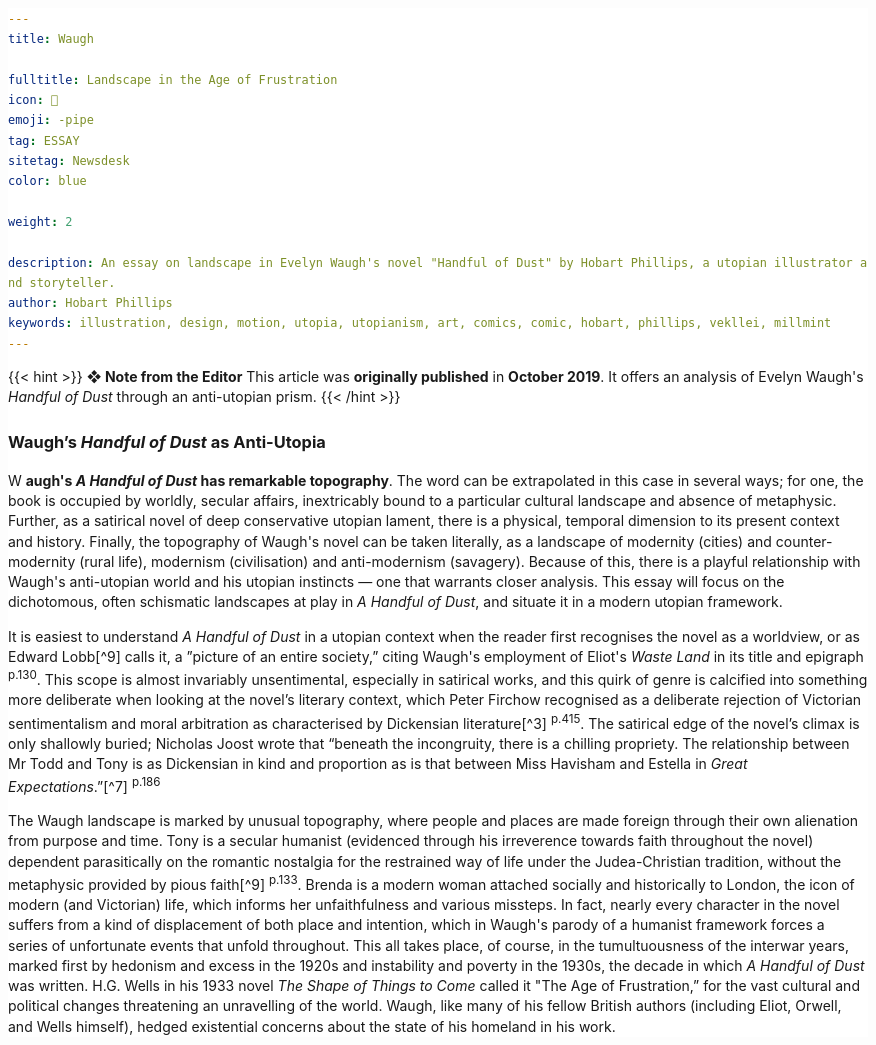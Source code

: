 ```yaml
---
title: Waugh

fulltitle: Landscape in the Age of Frustration
icon: 🍾
emoji: -pipe
tag: ESSAY
sitetag: Newsdesk
color: blue

weight: 2

description: An essay on landscape in Evelyn Waugh's novel "Handful of Dust" by Hobart Phillips, a utopian illustrator and storyteller.
author: Hobart Phillips
keywords: illustration, design, motion, utopia, utopianism, art, comics, comic, hobart, phillips, vekllei, millmint
---
```


{{< hint >}}
**❖ Note from the Editor**
This article was **originally published** in **October 2019**. It offers an analysis of Evelyn Waugh's *Handful of Dust* through an anti-utopian prism.
{{< /hint >}}

### Waugh’s *Handful of Dust* as Anti-Utopia

<span class="fc">W</span>
**augh's *A Handful of Dust* has remarkable topography**. The word can be extrapolated in this case in several ways; for one, the book is occupied by worldly, secular affairs, inextricably bound to a particular cultural landscape and absence of metaphysic. Further, as a satirical novel of deep conservative utopian lament, there is a physical, temporal dimension to its present context and history. Finally, the topography of Waugh's novel can be taken literally, as a landscape of modernity (cities) and counter-modernity (rural life), modernism (civilisation) and anti-modernism (savagery). Because of this, there is a playful relationship with Waugh's anti-utopian world and his utopian instincts — one that warrants closer analysis. This essay will focus on the dichotomous, often schismatic landscapes at play in *A Handful of Dust*, and situate it in a modern utopian framework.

It is easiest to understand *A Handful of Dust* in a utopian context when the reader first recognises the novel as a worldview, or as Edward Lobb[^9] calls it, a ”picture of an entire society,” citing Waugh's employment of Eliot's *Waste Land* in its title and epigraph <sup>p.130</sup>. This scope is almost invariably unsentimental, especially in satirical works, and this quirk of genre is calcified into something more deliberate when looking at the novel’s literary context, which Peter Firchow recognised as a deliberate rejection of Victorian sentimentalism and moral arbitration as characterised by Dickensian literature[^3] <sup>p.415</sup>. The satirical edge of the novel’s climax is only shallowly buried; Nicholas Joost wrote that “beneath the incongruity, there is a chilling propriety. The relationship between Mr Todd and Tony is as Dickensian in kind and proportion as is that between Miss Havisham and Estella in *Great Expectations*.”[^7] <sup>p.186</sup>

The Waugh landscape is marked by unusual topography, where people and places are made foreign through their own alienation from purpose and time. Tony is a secular humanist (evidenced through his irreverence towards faith throughout the novel) dependent parasitically on the romantic nostalgia for the restrained way of life under the Judea-Christian tradition, without the metaphysic provided by pious faith[^9] <sup>p.133</sup>. Brenda is a modern woman attached socially and historically to London, the icon of modern (and Victorian) life, which informs her unfaithfulness and various missteps. In fact, nearly every character in the novel suffers from a kind of displacement of both place and intention, which in Waugh's parody of a humanist framework forces a series of unfortunate events that unfold throughout. This all takes place, of course, in the tumultuousness of the interwar years, marked first by hedonism and excess in the 1920s and instability and poverty in the 1930s, the decade in which *A Handful of Dust* was written. H.G. Wells in his 1933 novel *The Shape of Things to Come* called it "The Age of Frustration,” for the vast cultural and political changes threatening an unravelling of the world. Waugh, like many of his fellow British authors (including Eliot, Orwell, and Wells himself), hedged existential concerns about the state of his homeland in his work.